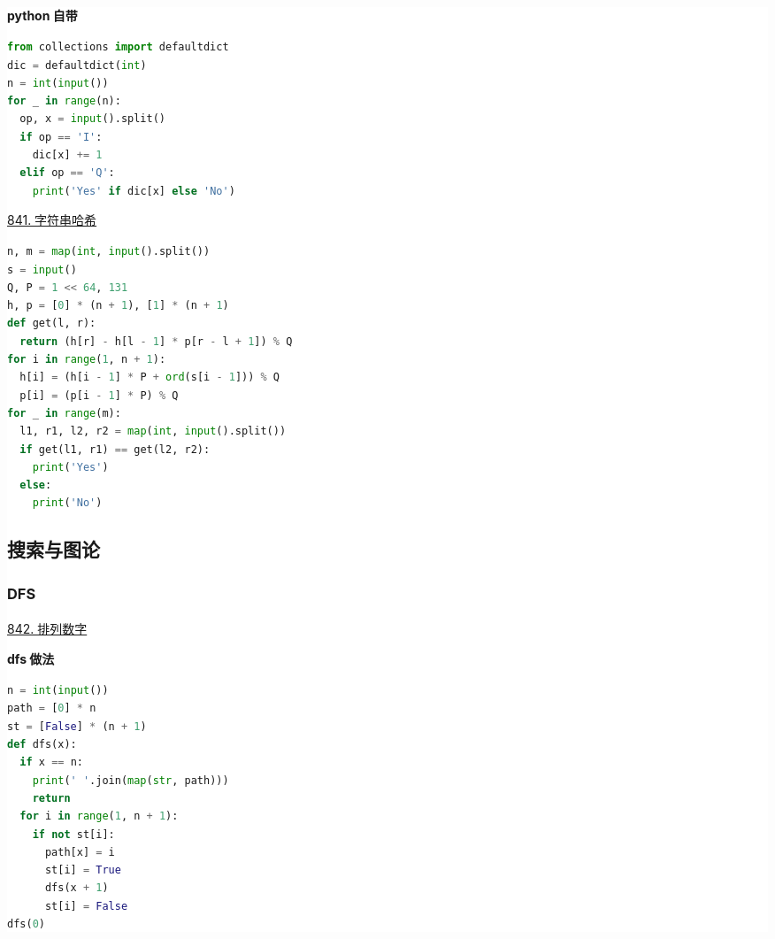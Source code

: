 **python 自带**

```python
from collections import defaultdict
dic = defaultdict(int)
n = int(input())
for _ in range(n):
  op, x = input().split()
  if op == 'I':
    dic[x] += 1
  elif op == 'Q':
    print('Yes' if dic[x] else 'No')
```

[841. 字符串哈希](https://www.acwing.com/problem/content/843/)

```python
n, m = map(int, input().split())
s = input()
Q, P = 1 << 64, 131
h, p = [0] * (n + 1), [1] * (n + 1)
def get(l, r):
  return (h[r] - h[l - 1] * p[r - l + 1]) % Q
for i in range(1, n + 1):
  h[i] = (h[i - 1] * P + ord(s[i - 1])) % Q
  p[i] = (p[i - 1] * P) % Q
for _ in range(m):
  l1, r1, l2, r2 = map(int, input().split())
  if get(l1, r1) == get(l2, r2):
    print('Yes')
  else:
    print('No')
```

## 搜索与图论

### DFS

[842. 排列数字](https://www.acwing.com/problem/content/844/)

**dfs 做法**

```python
n = int(input())
path = [0] * n
st = [False] * (n + 1)
def dfs(x):
  if x == n:
    print(' '.join(map(str, path)))
    return
  for i in range(1, n + 1):
    if not st[i]:
      path[x] = i
      st[i] = True
      dfs(x + 1)
      st[i] = False
dfs(0)
```
